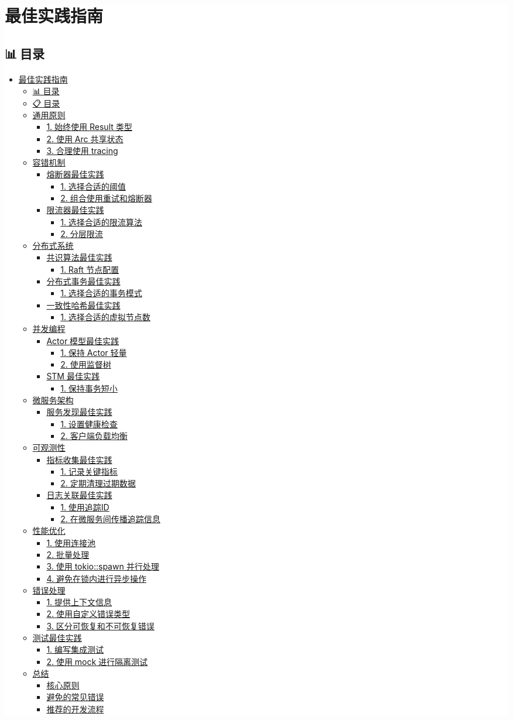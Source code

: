 ﻿# 最佳实践指南

## 📊 目录

- [最佳实践指南](#最佳实践指南)
  - [📊 目录](#-目录)
  - [📋 目录](#-目录-1)
  - [通用原则](#通用原则)
    - [1. 始终使用 Result 类型](#1-始终使用-result-类型)
    - [2. 使用 Arc 共享状态](#2-使用-arc-共享状态)
    - [3. 合理使用 tracing](#3-合理使用-tracing)
  - [容错机制](#容错机制)
    - [熔断器最佳实践](#熔断器最佳实践)
      - [1. 选择合适的阈值](#1-选择合适的阈值)
      - [2. 组合使用重试和熔断器](#2-组合使用重试和熔断器)
    - [限流器最佳实践](#限流器最佳实践)
      - [1. 选择合适的限流算法](#1-选择合适的限流算法)
      - [2. 分层限流](#2-分层限流)
  - [分布式系统](#分布式系统)
    - [共识算法最佳实践](#共识算法最佳实践)
      - [1. Raft 节点配置](#1-raft-节点配置)
    - [分布式事务最佳实践](#分布式事务最佳实践)
      - [1. 选择合适的事务模式](#1-选择合适的事务模式)
    - [一致性哈希最佳实践](#一致性哈希最佳实践)
      - [1. 选择合适的虚拟节点数](#1-选择合适的虚拟节点数)
  - [并发编程](#并发编程)
    - [Actor 模型最佳实践](#actor-模型最佳实践)
      - [1. 保持 Actor 轻量](#1-保持-actor-轻量)
      - [2. 使用监督树](#2-使用监督树)
    - [STM 最佳实践](#stm-最佳实践)
      - [1. 保持事务短小](#1-保持事务短小)
  - [微服务架构](#微服务架构)
    - [服务发现最佳实践](#服务发现最佳实践)
      - [1. 设置健康检查](#1-设置健康检查)
      - [2. 客户端负载均衡](#2-客户端负载均衡)
  - [可观测性](#可观测性)
    - [指标收集最佳实践](#指标收集最佳实践)
      - [1. 记录关键指标](#1-记录关键指标)
      - [2. 定期清理过期数据](#2-定期清理过期数据)
    - [日志关联最佳实践](#日志关联最佳实践)
      - [1. 使用追踪ID](#1-使用追踪id)
      - [2. 在微服务间传播追踪信息](#2-在微服务间传播追踪信息)
  - [性能优化](#性能优化)
    - [1. 使用连接池](#1-使用连接池)
    - [2. 批量处理](#2-批量处理)
    - [3. 使用 tokio::spawn 并行处理](#3-使用-tokiospawn-并行处理)
    - [4. 避免在锁内进行异步操作](#4-避免在锁内进行异步操作)
  - [错误处理](#错误处理)
    - [1. 提供上下文信息](#1-提供上下文信息)
    - [2. 使用自定义错误类型](#2-使用自定义错误类型)
    - [3. 区分可恢复和不可恢复错误](#3-区分可恢复和不可恢复错误)
  - [测试最佳实践](#测试最佳实践)
    - [1. 编写集成测试](#1-编写集成测试)
    - [2. 使用 mock 进行隔离测试](#2-使用-mock-进行隔离测试)
  - [总结](#总结)
    - [核心原则](#核心原则)
    - [避免的常见错误](#避免的常见错误)
    - [推荐的开发流程](#推荐的开发流程)
